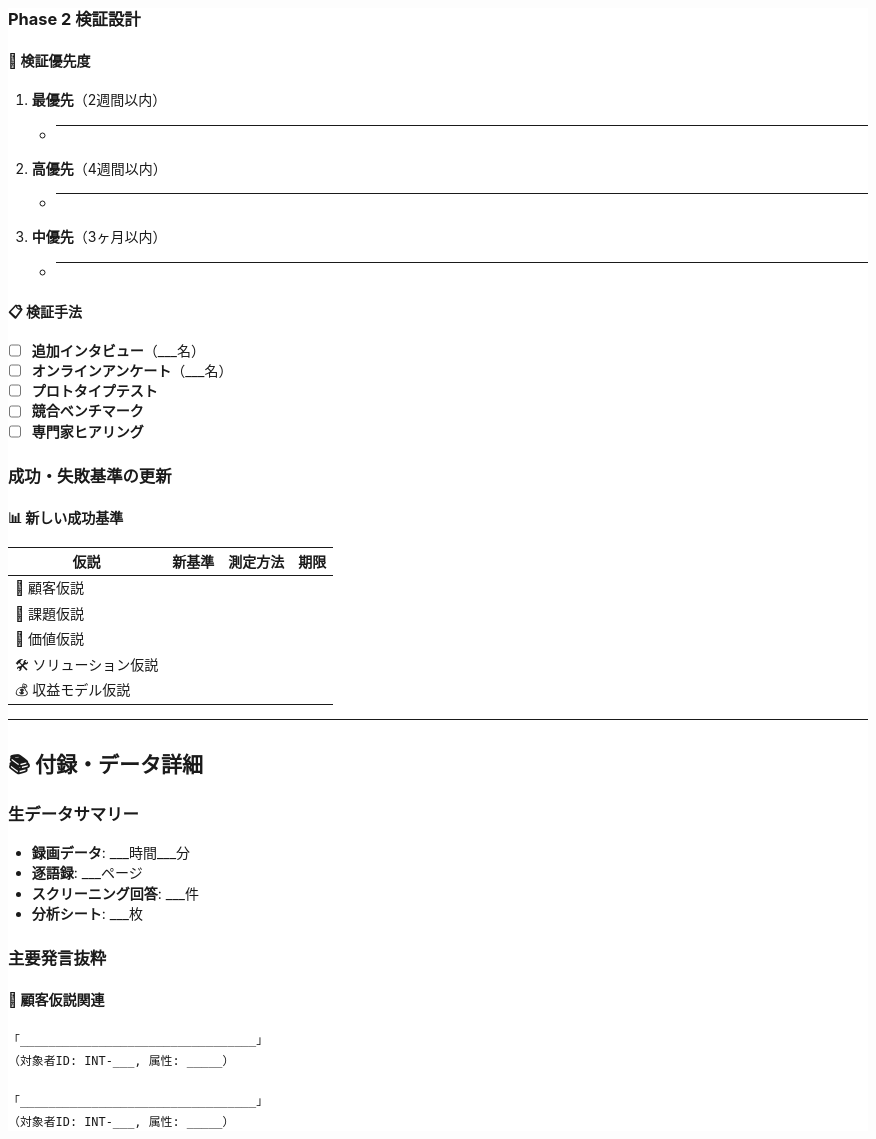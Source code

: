 ### Phase 2 検証設計

#### 🎯 検証優先度
1. **最優先**（2週間以内）
   - ________________________________

2. **高優先**（4週間以内）
   - ________________________________

3. **中優先**（3ヶ月以内）
   - ________________________________

#### 📋 検証手法
- [ ] **追加インタビュー**（___名）
- [ ] **オンラインアンケート**（___名）
- [ ] **プロトタイプテスト**
- [ ] **競合ベンチマーク**
- [ ] **専門家ヒアリング**

### 成功・失敗基準の更新

#### 📊 新しい成功基準
| 仮説 | 新基準 | 測定方法 | 期限 |
|------|--------|----------|------|
| 👤 顧客仮説 | | | |
| 🧱 課題仮説 | | | |
| 💎 価値仮説 | | | |
| 🛠️ ソリューション仮説 | | | |
| 💰 収益モデル仮説 | | | |

---

## 📚 付録・データ詳細

### 生データサマリー
- **録画データ**: ___時間___分
- **逐語録**: ___ページ
- **スクリーニング回答**: ___件
- **分析シート**: ___枚

### 主要発言抜粋

#### 👤 顧客仮説関連
```
「_________________________________」
（対象者ID: INT-___, 属性: _____）

「_________________________________」
（対象者ID: INT-___, 属性: _____）
```

